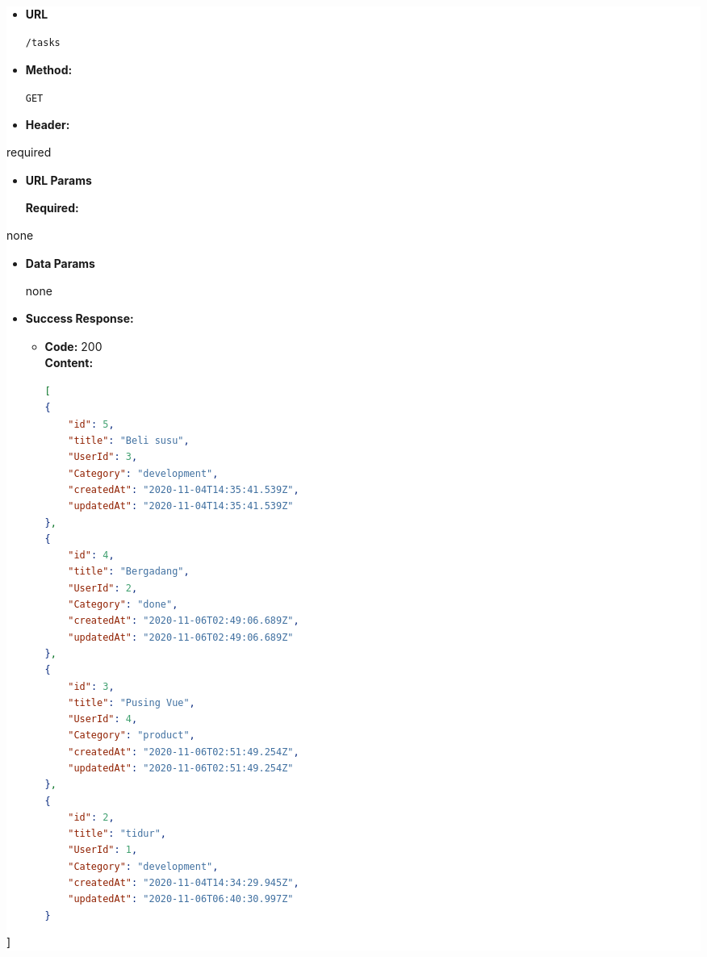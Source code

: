 * **URL**

  `/tasks`

* **Method:**

  `GET`
* **Header:**

 required
  
*  **URL Params**

   **Required:**
 
  none

* **Data Params**

  none

* **Success Response:**

  * **Code:** 200 <br />
    **Content:** 
    ```json
    [
    {
        "id": 5,
        "title": "Beli susu",
        "UserId": 3,
        "Category": "development",
        "createdAt": "2020-11-04T14:35:41.539Z",
        "updatedAt": "2020-11-04T14:35:41.539Z"
    },
    {
        "id": 4,
        "title": "Bergadang",
        "UserId": 2,
        "Category": "done",
        "createdAt": "2020-11-06T02:49:06.689Z",
        "updatedAt": "2020-11-06T02:49:06.689Z"
    },
    {
        "id": 3,
        "title": "Pusing Vue",
        "UserId": 4,
        "Category": "product",
        "createdAt": "2020-11-06T02:51:49.254Z",
        "updatedAt": "2020-11-06T02:51:49.254Z"
    },
    {
        "id": 2,
        "title": "tidur",
        "UserId": 1,
        "Category": "development",
        "createdAt": "2020-11-04T14:34:29.945Z",
        "updatedAt": "2020-11-06T06:40:30.997Z"
    }
]
    